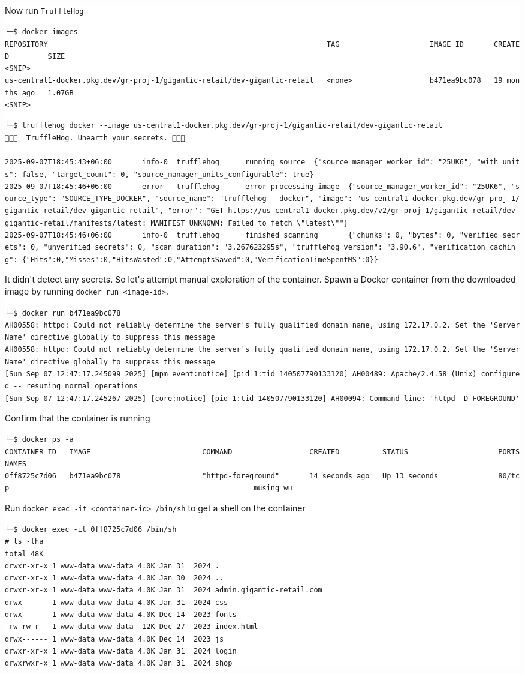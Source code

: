 Now run `TruffleHog`
```
└─$ docker images                                                                                                                                               
REPOSITORY                                                                 TAG                     IMAGE ID       CREATED         SIZE
<SNIP>
us-central1-docker.pkg.dev/gr-proj-1/gigantic-retail/dev-gigantic-retail   <none>                  b471ea9bc078   19 months ago   1.07GB
<SNIP> 
```
```
└─$ trufflehog docker --image us-central1-docker.pkg.dev/gr-proj-1/gigantic-retail/dev-gigantic-retail
🐷🔑🐷  TruffleHog. Unearth your secrets. 🐷🔑🐷

2025-09-07T18:45:43+06:00       info-0  trufflehog      running source  {"source_manager_worker_id": "25UK6", "with_units": false, "target_count": 0, "source_manager_units_configurable": true}
2025-09-07T18:45:46+06:00       error   trufflehog      error processing image  {"source_manager_worker_id": "25UK6", "source_type": "SOURCE_TYPE_DOCKER", "source_name": "trufflehog - docker", "image": "us-central1-docker.pkg.dev/gr-proj-1/gigantic-retail/dev-gigantic-retail", "error": "GET https://us-central1-docker.pkg.dev/v2/gr-proj-1/gigantic-retail/dev-gigantic-retail/manifests/latest: MANIFEST_UNKNOWN: Failed to fetch \"latest\""}
2025-09-07T18:45:46+06:00       info-0  trufflehog      finished scanning       {"chunks": 0, "bytes": 0, "verified_secrets": 0, "unverified_secrets": 0, "scan_duration": "3.267623295s", "trufflehog_version": "3.90.6", "verification_caching": {"Hits":0,"Misses":0,"HitsWasted":0,"AttemptsSaved":0,"VerificationTimeSpentMS":0}}
```

It didn't detect any secrets. So let's attempt manual exploration of the container. Spawn a Docker container from the downloaded image by running `docker run <image-id>`.
```
└─$ docker run b471ea9bc078           
AH00558: httpd: Could not reliably determine the server's fully qualified domain name, using 172.17.0.2. Set the 'ServerName' directive globally to suppress this message
AH00558: httpd: Could not reliably determine the server's fully qualified domain name, using 172.17.0.2. Set the 'ServerName' directive globally to suppress this message
[Sun Sep 07 12:47:17.245099 2025] [mpm_event:notice] [pid 1:tid 140507790133120] AH00489: Apache/2.4.58 (Unix) configured -- resuming normal operations
[Sun Sep 07 12:47:17.245267 2025] [core:notice] [pid 1:tid 140507790133120] AH00094: Command line: 'httpd -D FOREGROUND'
```
Confirm that the container is running
```
└─$ docker ps -a                                                                                                                                                
CONTAINER ID   IMAGE                          COMMAND                  CREATED          STATUS                     PORTS                                                          NAMES
0ff8725c7d06   b471ea9bc078                   "httpd-foreground"       14 seconds ago   Up 13 seconds              80/tcp                                                         musing_wu
```

Run `docker exec -it <container-id> /bin/sh` to get a shell on the container
```
└─$ docker exec -it 0ff8725c7d06 /bin/sh  
# ls -lha
total 48K
drwxr-xr-x 1 www-data www-data 4.0K Jan 31  2024 .
drwxr-xr-x 1 www-data www-data 4.0K Jan 30  2024 ..
drwxr-xr-x 1 www-data www-data 4.0K Jan 31  2024 admin.gigantic-retail.com
drwx------ 1 www-data www-data 4.0K Jan 31  2024 css
drwx------ 1 www-data www-data 4.0K Dec 14  2023 fonts
-rw-rw-r-- 1 www-data www-data  12K Dec 27  2023 index.html
drwx------ 1 www-data www-data 4.0K Dec 14  2023 js
drwxr-xr-x 1 www-data www-data 4.0K Jan 31  2024 login
drwxrwxr-x 1 www-data www-data 4.0K Jan 31  2024 shop
```